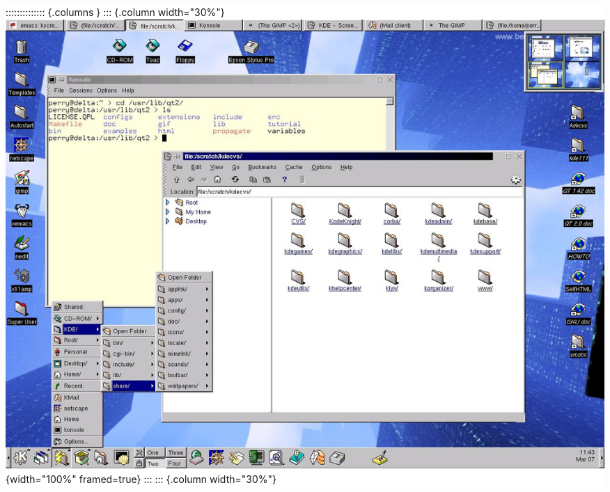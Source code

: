 :::::::::::::: {.columns }
::: {.column width="30%"}
![](img/di/tema_1/kde1.jpg){width="100%" framed=true}
:::
::: {.column width="30%"}